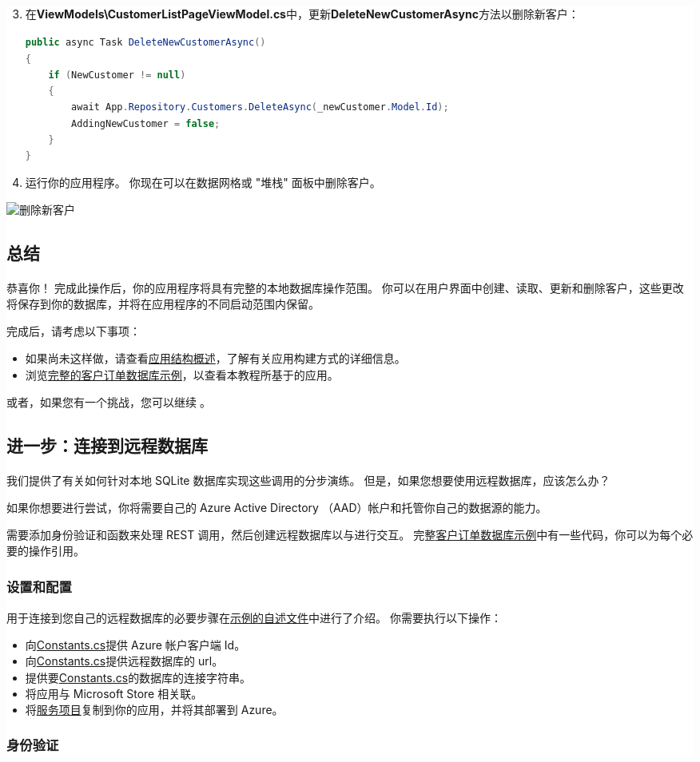 3. 在**ViewModels\CustomerListPageViewModel.cs**中，更新**DeleteNewCustomerAsync**方法以删除新客户：

    ```csharp
    public async Task DeleteNewCustomerAsync()
    {
        if (NewCustomer != null)
        {
            await App.Repository.Customers.DeleteAsync(_newCustomer.Model.Id);
            AddingNewCustomer = false;
        }
    }
    ```

4. 运行你的应用程序。 你现在可以在数据网格或 "堆栈" 面板中删除客户。

![删除新客户](images/customer-database-tutorial/delete-new-customer.png)

## <a name="conclusion"></a>总结

恭喜你！ 完成此操作后，你的应用程序将具有完整的本地数据库操作范围。 你可以在用户界面中创建、读取、更新和删除客户，这些更改将保存到你的数据库，并将在应用程序的不同启动范围内保留。

完成后，请考虑以下事项：
* 如果尚未这样做，请查看[应用结构概述](../enterprise/customer-database-app-structure.md)，了解有关应用构建方式的详细信息。
* 浏览[完整的客户订单数据库示例](https://github.com/Microsoft/Windows-appsample-customers-orders-database)，以查看本教程所基于的应用。

或者，如果您有一个挑战，您可以继续 。

## <a name="going-further-connect-to-a-remote-database"></a>进一步：连接到远程数据库

我们提供了有关如何针对本地 SQLite 数据库实现这些调用的分步演练。 但是，如果您想要使用远程数据库，应该怎么办？

如果你想要进行尝试，你将需要自己的 Azure Active Directory （AAD）帐户和托管你自己的数据源的能力。

需要添加身份验证和函数来处理 REST 调用，然后创建远程数据库以与进行交互。 完整[客户订单数据库示例](https://github.com/Microsoft/Windows-appsample-customers-orders-database)中有一些代码，你可以为每个必要的操作引用。

### <a name="settings-and-configuration"></a>设置和配置

用于连接到您自己的远程数据库的必要步骤在[示例的自述文件](https://github.com/Microsoft/Windows-appsample-customers-orders-database/blob/master/README.md)中进行了介绍。 你需要执行以下操作：

* 向[Constants.cs](https://github.com/Microsoft/Windows-appsample-customers-orders-database/blob/master/ContosoRepository/Constants.cs)提供 Azure 帐户客户端 Id。
* 向[Constants.cs](https://github.com/Microsoft/Windows-appsample-customers-orders-database/blob/master/ContosoRepository/Constants.cs)提供远程数据库的 url。
* 提供要[Constants.cs](https://github.com/Microsoft/Windows-appsample-customers-orders-database/blob/master/ContosoRepository/Constants.cs)的数据库的连接字符串。
* 将应用与 Microsoft Store 相关联。
* 将[服务项目](https://github.com/Microsoft/Windows-appsample-customers-orders-database/tree/master/ContosoService)复制到你的应用，并将其部署到 Azure。

### <a name="authentication"></a>身份验证
